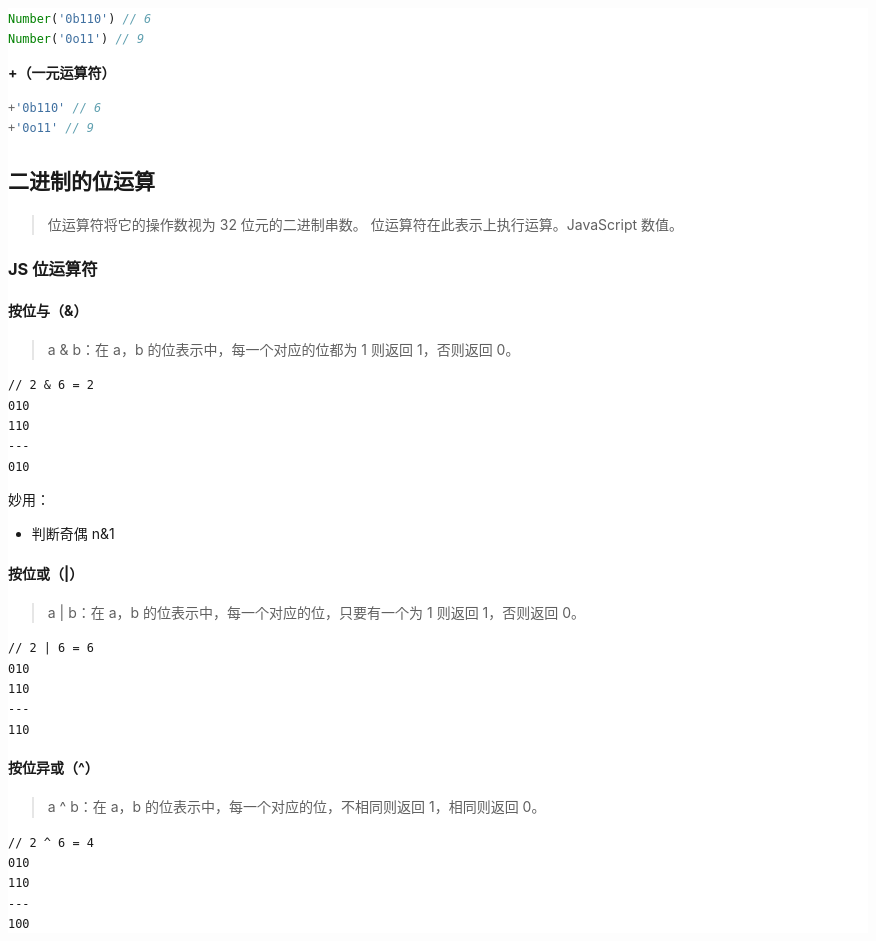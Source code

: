 ```ts
Number('0b110') // 6
Number('0o11') // 9
```

**+（一元运算符）**

```ts
+'0b110' // 6
+'0o11' // 9
```

  


  


## 二进制的位运算

> 位运算符将它的操作数视为 32 位元的二进制串数。 位运算符在此表示上执行运算。JavaScript 数值。

  


### JS 位运算符

#### 按位与（&）

> a & b：在 a，b 的位表示中，每一个对应的位都为 1 则返回 1，否则返回 0。

```
// 2 & 6 = 2
010
110
---
010
```

妙用：
-   判断奇偶 n&1

#### 按位或（|）

> a | b：在 a，b 的位表示中，每一个对应的位，只要有一个为 1 则返回 1，否则返回 0。

```
// 2 | 6 = 6
010
110
---
110
```

#### 按位异或（^）

> a ^ b：在 a，b 的位表示中，每一个对应的位，不相同则返回 1，相同则返回 0。

```
// 2 ^ 6 = 4
010
110
---
100
```
